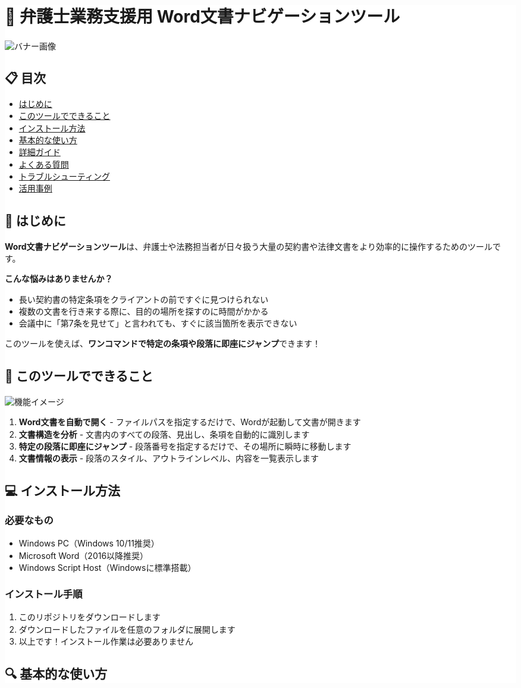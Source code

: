 # 📄 弁護士業務支援用 Word文書ナビゲーションツール

![バナー画像](https://example.com/banner.png)

## 📋 目次

- [はじめに](#はじめに)
- [このツールでできること](#このツールでできること)
- [インストール方法](#インストール方法)
- [基本的な使い方](#基本的な使い方)
- [詳細ガイド](#詳細ガイド)
- [よくある質問](#よくある質問)
- [トラブルシューティング](#トラブルシューティング)
- [活用事例](#活用事例)

## 📝 はじめに

**Word文書ナビゲーションツール**は、弁護士や法務担当者が日々扱う大量の契約書や法律文書をより効率的に操作するためのツールです。

**こんな悩みはありませんか？**
- 長い契約書の特定条項をクライアントの前ですぐに見つけられない
- 複数の文書を行き来する際に、目的の場所を探すのに時間がかかる
- 会議中に「第7条を見せて」と言われても、すぐに該当箇所を表示できない

このツールを使えば、**ワンコマンドで特定の条項や段落に即座にジャンプ**できます！

## 🚀 このツールでできること

![機能イメージ](https://example.com/features.png)

1. **Word文書を自動で開く** - ファイルパスを指定するだけで、Wordが起動して文書が開きます
2. **文書構造を分析** - 文書内のすべての段落、見出し、条項を自動的に識別します
3. **特定の段落に即座にジャンプ** - 段落番号を指定するだけで、その場所に瞬時に移動します
4. **文書情報の表示** - 段落のスタイル、アウトラインレベル、内容を一覧表示します

## 💻 インストール方法

### 必要なもの

- Windows PC（Windows 10/11推奨）
- Microsoft Word（2016以降推奨）
- Windows Script Host（Windowsに標準搭載）

### インストール手順

1. このリポジトリをダウンロードします
2. ダウンロードしたファイルを任意のフォルダに展開します
3. 以上です！インストール作業は必要ありません

## 🔍 基本的な使い方
